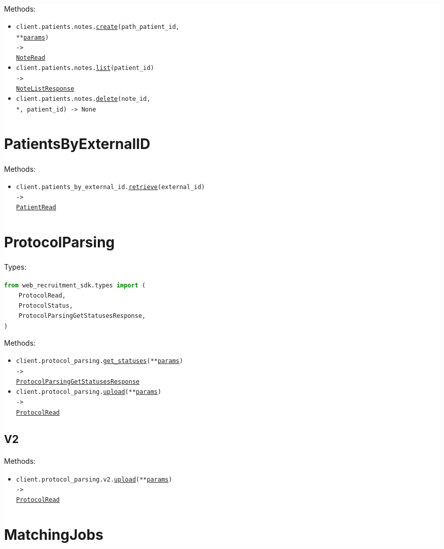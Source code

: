 Methods:

- <code title="post /patients/{patient_id}/notes">client.patients.notes.<a href="./src/web_recruitment_sdk/resources/patients/notes.py">create</a>(path_patient_id, \*\*<a href="src/web_recruitment_sdk/types/patients/note_create_params.py">params</a>) -> <a href="./src/web_recruitment_sdk/types/patients/note_read.py">NoteRead</a></code>
- <code title="get /patients/{patient_id}/notes">client.patients.notes.<a href="./src/web_recruitment_sdk/resources/patients/notes.py">list</a>(patient_id) -> <a href="./src/web_recruitment_sdk/types/patients/note_list_response.py">NoteListResponse</a></code>
- <code title="delete /patients/{patient_id}/notes/{note_id}">client.patients.notes.<a href="./src/web_recruitment_sdk/resources/patients/notes.py">delete</a>(note_id, \*, patient_id) -> None</code>

# PatientsByExternalID

Methods:

- <code title="get /patients_by_external_id/{external_id}">client.patients_by_external_id.<a href="./src/web_recruitment_sdk/resources/patients_by_external_id.py">retrieve</a>(external_id) -> <a href="./src/web_recruitment_sdk/types/patient_read.py">PatientRead</a></code>

# ProtocolParsing

Types:

```python
from web_recruitment_sdk.types import (
    ProtocolRead,
    ProtocolStatus,
    ProtocolParsingGetStatusesResponse,
)
```

Methods:

- <code title="get /protocol-parsing">client.protocol_parsing.<a href="./src/web_recruitment_sdk/resources/protocol_parsing/protocol_parsing.py">get_statuses</a>(\*\*<a href="src/web_recruitment_sdk/types/protocol_parsing_get_statuses_params.py">params</a>) -> <a href="./src/web_recruitment_sdk/types/protocol_parsing_get_statuses_response.py">ProtocolParsingGetStatusesResponse</a></code>
- <code title="post /protocol-parsing">client.protocol_parsing.<a href="./src/web_recruitment_sdk/resources/protocol_parsing/protocol_parsing.py">upload</a>(\*\*<a href="src/web_recruitment_sdk/types/protocol_parsing_upload_params.py">params</a>) -> <a href="./src/web_recruitment_sdk/types/protocol_read.py">ProtocolRead</a></code>

## V2

Methods:

- <code title="post /protocol-parsing-v2">client.protocol_parsing.v2.<a href="./src/web_recruitment_sdk/resources/protocol_parsing/v2.py">upload</a>(\*\*<a href="src/web_recruitment_sdk/types/protocol_parsing/v2_upload_params.py">params</a>) -> <a href="./src/web_recruitment_sdk/types/protocol_read.py">ProtocolRead</a></code>

# MatchingJobs
